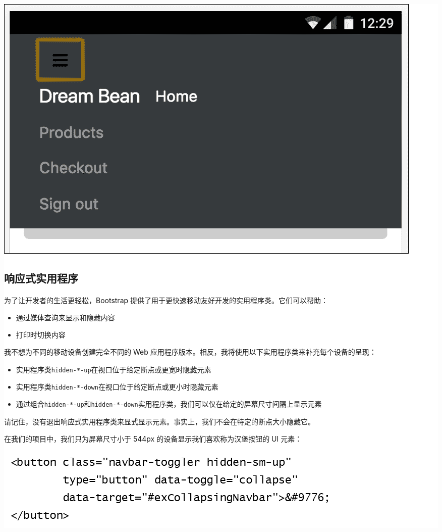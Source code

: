 ![响应式导航栏](img/Image00035.jpg)

## 响应式实用程序

为了让开发者的生活更轻松，Bootstrap 提供了用于更快速移动友好开发的实用程序类。它们可以帮助：

+   通过媒体查询来显示和隐藏内容

+   打印时切换内容

我不想为不同的移动设备创建完全不同的 Web 应用程序版本。相反，我将使用以下实用程序类来补充每个设备的呈现：

+   实用程序类`hidden-*-up`在视口位于给定断点或更宽时隐藏元素

+   实用程序类`hidden-*-down`在视口位于给定断点或更小时隐藏元素

+   通过组合`hidden-*-up`和`hidden-*-down`实用程序类，我们可以仅在给定的屏幕尺寸间隔上显示元素

请记住，没有退出响应式实用程序类来显式显示元素。事实上，我们不会在特定的断点大小隐藏它。

在我们的项目中，我们只为屏幕尺寸小于 544px 的设备显示我们喜欢称为汉堡按钮的 UI 元素：

![响应式实用程序](img/Image00036.jpg)
